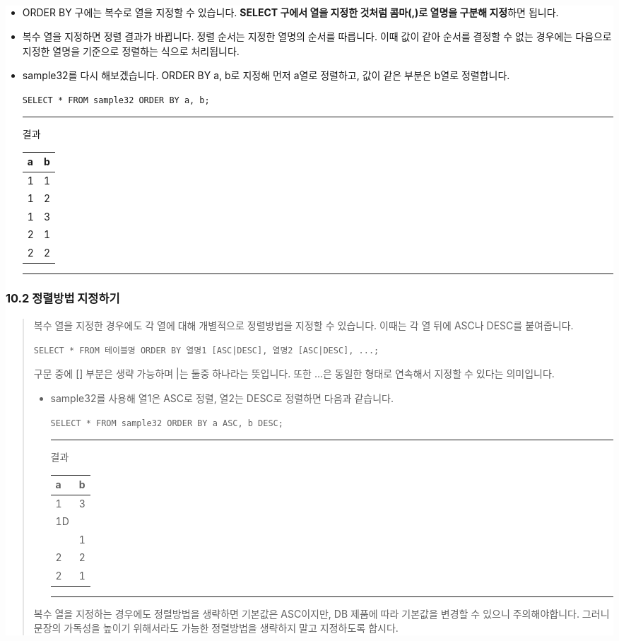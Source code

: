 - ORDER BY 구에는 복수로 열을 지정할 수 있습니다. **SELECT 구에서 열을 지정한 것처럼 콤마(,)로 열명을 구분해 지정**하면 됩니다.

- 복수 열을 지정하면 정렬 결과가 바뀝니다. 정렬 순서는 지정한 열명의 순서를 따릅니다. 이때 값이 같아 순서를 결정할 수 없는 경우에는 다음으로 지정한 열명을 기준으로 정렬하는 식으로 처리됩니다.

- sample32를 다시 해보겠습니다. ORDER BY a, b로 지정해 먼저 a열로 정렬하고, 값이 같은 부분은 b열로 정렬합니다.

  ```MYSQL
  SELECT * FROM sample32 ORDER BY a, b;
  ```

  ---

  결과

  | a    | b    |
  | ---- | ---- |
  | 1    | 1    |
  | 1    | 2    |
  | 1    | 3    |
  | 2    | 1    |
  | 2    | 2    |

  ---



### 10.2 정렬방법 지정하기

> 복수 열을 지정한 경우에도 각 열에 대해 개별적으로 정렬방법을 지정할 수 있습니다. 이때는 각 열 뒤에 ASC나 DESC를 붙여줍니다.
>
> ```MYSQL
> SELECT * FROM 테이블명 ORDER BY 열명1 [ASC|DESC], 열명2 [ASC|DESC], ...;
> ```
>
> 구문 중에 [] 부분은 생략 가능하며 |는 둘중 하나라는 뜻입니다. 또한 ...은 동일한 형태로 연속해서 지정할 수 있다는 의미입니다.
>
> - sample32를 사용해 열1은 ASC로 정렬, 열2는 DESC로 정렬하면 다음과 같습니다.
>
>   ```MYSQL
>   SELECT * FROM sample32 ORDER BY a ASC, b DESC;
>   ```
>
>   ---
>
>   결과
>
>   | a    | b    |
>   | ---- | ---- |
>   | 1    | 3    |
>   | 1D   |      |
>   |      | 1    |
>   | 2    | 2    |
>   | 2    | 1    |
>
>   ---
>
> 복수 열을 지정하는 경우에도 정렬방법을 생략하면 기본값은 ASC이지만, DB 제품에 따라 기본값을 변경할 수 있으니 주의해야합니다. 그러니 문장의 가독성을 높이기 위해서라도 가능한 정렬방법을 생략하지 말고 지정하도록 합시다.
